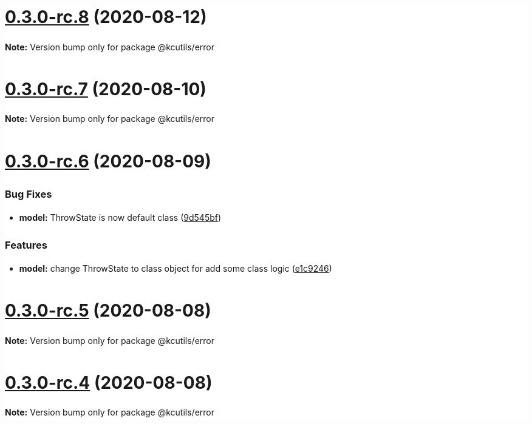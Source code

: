 # [0.3.0-rc.8](https://github.com/kamontat/kcutils/compare/@kcutils/error@0.3.0-rc.7...@kcutils/error@0.3.0-rc.8) (2020-08-12)

**Note:** Version bump only for package @kcutils/error





# [0.3.0-rc.7](https://github.com/kamontat/kcutils/compare/@kcutils/error@0.3.0-rc.6...@kcutils/error@0.3.0-rc.7) (2020-08-10)

**Note:** Version bump only for package @kcutils/error





# [0.3.0-rc.6](https://github.com/kamontat/kcutils/compare/@kcutils/error@0.3.0-rc.5...@kcutils/error@0.3.0-rc.6) (2020-08-09)


### Bug Fixes

* **model:** ThrowState is now default class ([9d545bf](https://github.com/kamontat/kcutils/commit/9d545bfbed3df9584318bfade46a1842c0d7c80e))


### Features

* **model:** change ThrowState to class object for add some class logic ([e1c9246](https://github.com/kamontat/kcutils/commit/e1c92460b49a3c32706b9c433f4ba0f656e49930))





# [0.3.0-rc.5](https://github.com/kamontat/kcutils/compare/@kcutils/error@0.3.0-rc.4...@kcutils/error@0.3.0-rc.5) (2020-08-08)

**Note:** Version bump only for package @kcutils/error





# [0.3.0-rc.4](https://github.com/kamontat/kcutils/compare/@kcutils/error@0.3.0-rc.3...@kcutils/error@0.3.0-rc.4) (2020-08-08)

**Note:** Version bump only for package @kcutils/error
